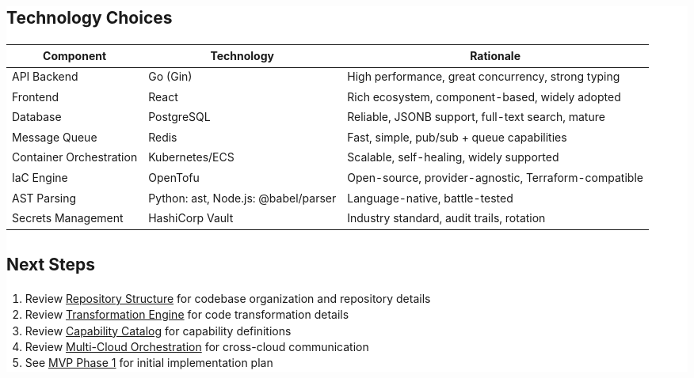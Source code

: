 ## Technology Choices

| Component | Technology | Rationale |
|-----------|-----------|-----------|
| API Backend | Go (Gin) | High performance, great concurrency, strong typing |
| Frontend | React | Rich ecosystem, component-based, widely adopted |
| Database | PostgreSQL | Reliable, JSONB support, full-text search, mature |
| Message Queue | Redis | Fast, simple, pub/sub + queue capabilities |
| Container Orchestration | Kubernetes/ECS | Scalable, self-healing, widely supported |
| IaC Engine | OpenTofu | Open-source, provider-agnostic, Terraform-compatible |
| AST Parsing | Python: ast, Node.js: @babel/parser | Language-native, battle-tested |
| Secrets Management | HashiCorp Vault | Industry standard, audit trails, rotation |

## Next Steps

1. Review [Repository Structure](repository-structure.md) for codebase organization and repository details
2. Review [Transformation Engine](transformation-engine.md) for code transformation details
3. Review [Capability Catalog](capability-catalog.md) for capability definitions
4. Review [Multi-Cloud Orchestration](multi-cloud-orchestration.md) for cross-cloud communication
5. See [MVP Phase 1](../mvp/phase-1.md) for initial implementation plan
